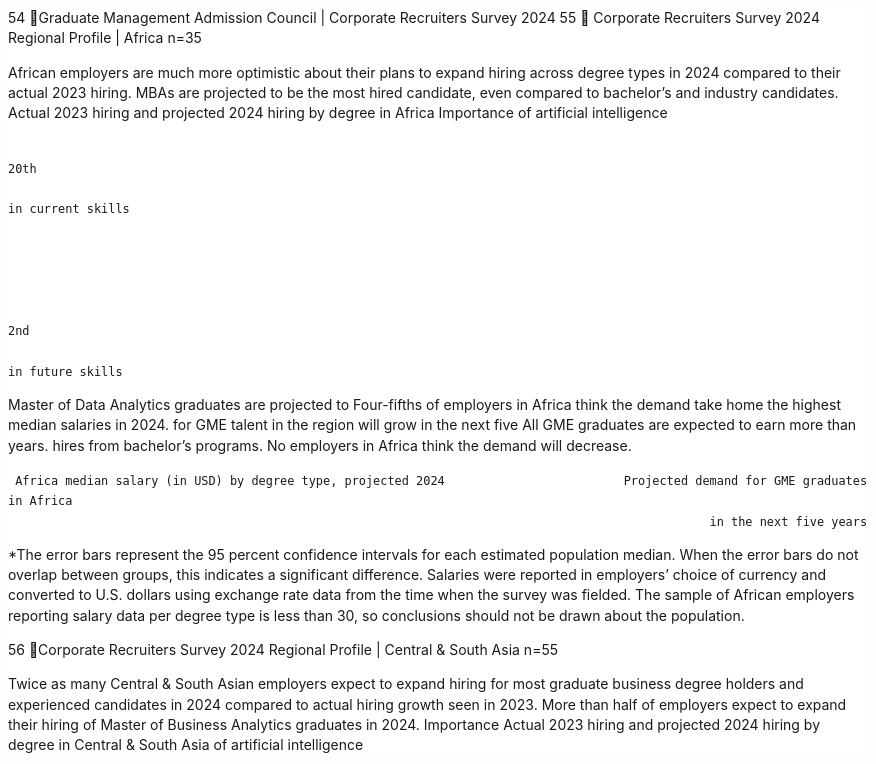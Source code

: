 


54
Graduate Management Admission Council | Corporate Recruiters Survey 2024   55
 Corporate Recruiters Survey 2024
 Regional Profile | Africa
 n=35

 African employers are much more optimistic about their plans to expand hiring
 across degree types in 2024 compared to their actual 2023 hiring.
 MBAs are projected to be the most hired candidate, even compared to bachelor’s and
 industry candidates.
                        Actual 2023 hiring and projected 2024 hiring by degree in Africa                                        Importance
                                                                                                                                 of artificial
                                                                                                                                intelligence


                                                                                                                                  20th
                                                                                                                                 in current skills




                                                                                                                                    2nd
                                                                                                                                  in future skills




 Master of Data Analytics graduates are projected to                           Four-fifths of employers in Africa think the demand
 take home the highest median salaries in 2024.                                for GME talent in the region will grow in the next five
 All GME graduates are expected to earn more than                              years.
 hires from bachelor’s programs.                                               No employers in Africa think the demand will decrease.

     Africa median salary (in USD) by degree type, projected 2024                         Projected demand for GME graduates in Africa
                                                                                                      in the next five years




 *The error bars represent the 95 percent confidence intervals for each estimated population median. When the error bars do not overlap between
  groups, this indicates a significant difference. Salaries were reported in employers’ choice of currency and converted to U.S. dollars using exchange
  rate data from the time when the survey was fielded. The sample of African employers reporting salary data per degree type is less than 30, so
  conclusions should not be drawn about the population.


56
Corporate Recruiters Survey 2024
Regional Profile | Central & South Asia
n=55

Twice as many Central & South Asian employers expect to expand hiring for most
graduate business degree holders and experienced candidates in 2024 compared
to actual hiring growth seen in 2023.
More than half of employers expect to expand their hiring of Master of Business
Analytics graduates in 2024.                                                                                                   Importance
               Actual 2023 hiring and projected 2024 hiring by degree in Central & South Asia                                   of artificial
                                                                                                                               intelligence

